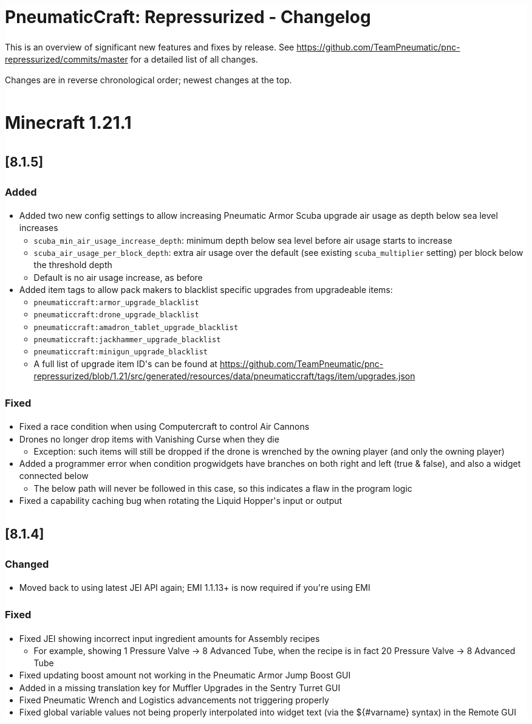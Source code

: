 # PneumaticCraft: Repressurized - Changelog

This is an overview of significant new features and fixes by release.  See https://github.com/TeamPneumatic/pnc-repressurized/commits/master for a detailed list of all changes.

Changes are in reverse chronological order; newest changes at the top.

# Minecraft 1.21.1

## [8.1.5]

### Added
* Added two new config settings to allow increasing Pneumatic Armor Scuba upgrade air usage as depth below sea level increases
  * `scuba_min_air_usage_increase_depth`: minimum depth below sea level before air usage starts to increase
  * `scuba_air_usage_per_block_depth`: extra air usage over the default (see existing `scuba_multiplier` setting) per block below the threshold depth 
  * Default is no air usage increase, as before
* Added item tags to allow pack makers to blacklist specific upgrades from upgradeable items:
  * `pneumaticcraft:armor_upgrade_blacklist`
  * `pneumaticcraft:drone_upgrade_blacklist`
  * `pneumaticcraft:amadron_tablet_upgrade_blacklist`
  * `pneumaticcraft:jackhammer_upgrade_blacklist`
  * `pneumaticcraft:minigun_upgrade_blacklist`
  * A full list of upgrade item ID's can be found at https://github.com/TeamPneumatic/pnc-repressurized/blob/1.21/src/generated/resources/data/pneumaticcraft/tags/item/upgrades.json

### Fixed
* Fixed a race condition when using Computercraft to control Air Cannons
* Drones no longer drop items with Vanishing Curse when they die
  * Exception: such items will still be dropped if the drone is wrenched by the owning player (and only the owning player)
* Added a programmer error when condition progwidgets have branches on both right and left (true & false), and also a widget connected below
  * The below path will never be followed in this case, so this indicates a flaw in the program logic
* Fixed a capability caching bug when rotating the Liquid Hopper's input or output

## [8.1.4]

### Changed
* Moved back to using latest JEI API again; EMI 1.1.13+ is now required if you're using EMI

### Fixed
* Fixed JEI showing incorrect input ingredient amounts for Assembly recipes
  * For example, showing 1 Pressure Valve -> 8 Advanced Tube, when the recipe is in fact 20 Pressure Valve -> 8 Advanced Tube
* Fixed updating boost amount not working in the Pneumatic Armor Jump Boost GUI
* Added in a missing translation key for Muffler Upgrades in the Sentry Turret GUI
* Fixed Pneumatic Wrench and Logistics advancements not triggering properly
* Fixed global variable values not being properly interpolated into widget text (via the ${#varname} syntax) in the Remote GUI
